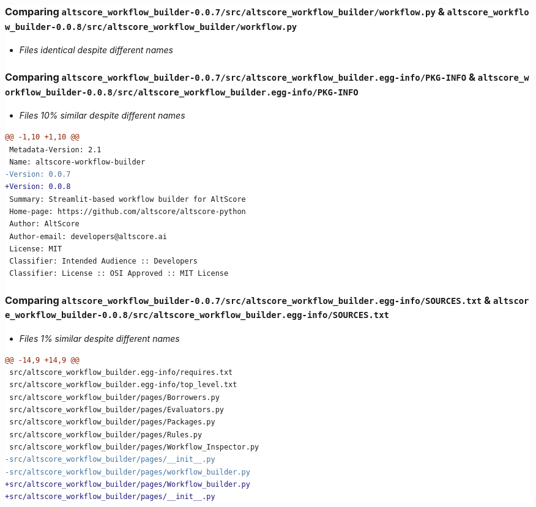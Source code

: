 ### Comparing `altscore_workflow_builder-0.0.7/src/altscore_workflow_builder/workflow.py` & `altscore_workflow_builder-0.0.8/src/altscore_workflow_builder/workflow.py`

 * *Files identical despite different names*

### Comparing `altscore_workflow_builder-0.0.7/src/altscore_workflow_builder.egg-info/PKG-INFO` & `altscore_workflow_builder-0.0.8/src/altscore_workflow_builder.egg-info/PKG-INFO`

 * *Files 10% similar despite different names*

```diff
@@ -1,10 +1,10 @@
 Metadata-Version: 2.1
 Name: altscore-workflow-builder
-Version: 0.0.7
+Version: 0.0.8
 Summary: Streamlit-based workflow builder for AltScore
 Home-page: https://github.com/altscore/altscore-python
 Author: AltScore
 Author-email: developers@altscore.ai
 License: MIT
 Classifier: Intended Audience :: Developers
 Classifier: License :: OSI Approved :: MIT License
```

### Comparing `altscore_workflow_builder-0.0.7/src/altscore_workflow_builder.egg-info/SOURCES.txt` & `altscore_workflow_builder-0.0.8/src/altscore_workflow_builder.egg-info/SOURCES.txt`

 * *Files 1% similar despite different names*

```diff
@@ -14,9 +14,9 @@
 src/altscore_workflow_builder.egg-info/requires.txt
 src/altscore_workflow_builder.egg-info/top_level.txt
 src/altscore_workflow_builder/pages/Borrowers.py
 src/altscore_workflow_builder/pages/Evaluators.py
 src/altscore_workflow_builder/pages/Packages.py
 src/altscore_workflow_builder/pages/Rules.py
 src/altscore_workflow_builder/pages/Workflow_Inspector.py
-src/altscore_workflow_builder/pages/__init__.py
-src/altscore_workflow_builder/pages/workflow_builder.py
+src/altscore_workflow_builder/pages/Workflow_builder.py
+src/altscore_workflow_builder/pages/__init__.py
```

